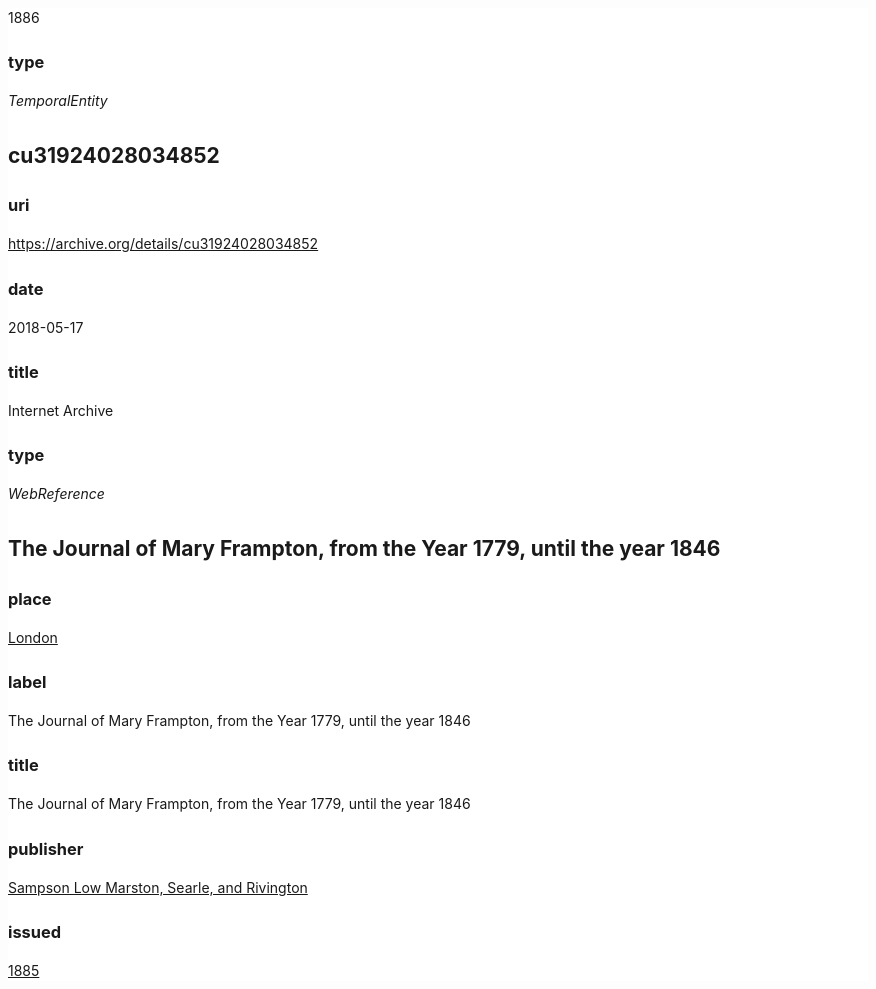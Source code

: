 1886

### type


*TemporalEntity*

## cu31924028034852

### uri


https://archive.org/details/cu31924028034852

### date


2018-05-17

### title


Internet Archive

### type


*WebReference*

## The Journal of Mary Frampton, from the Year 1779, until the year 1846

### place


[London](#London)

### label


The Journal of Mary Frampton, from the Year 1779, until the year 1846

### title


The Journal of Mary Frampton, from the Year 1779, until the year 1846

### publisher


[Sampson Low Marston, Searle, and Rivington](#Sampson-Low-Marston-Searle-and-Rivington)

### issued


[1885](#1885)
